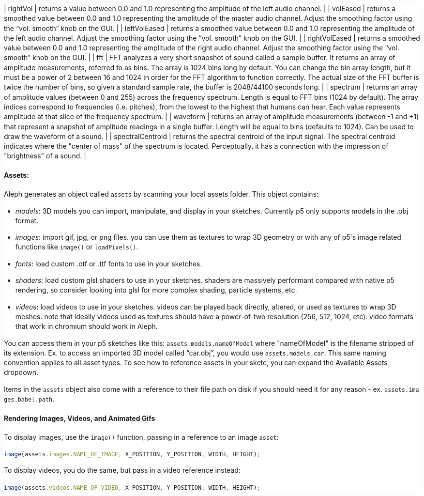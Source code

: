 | rightVol         | returns a value between 0.0 and 1.0 representing the amplitude of the left audio channel.                                                                                                                                                                                                                                                                                                                                                                         |
| volEased         | returns a smoothed value between 0.0 and 1.0 representing the amplitude of the master audio channel. Adjust the smoothing factor using the “vol. smooth” knob on the GUI.                                                                                                                                                                                                                                                                                         |
| leftVolEased     | returns a smoothed value between 0.0 and 1.0 representing the amplitude of the left audio channel. Adjust the smoothing factor using the “vol. smooth” knob on the GUI.                                                                                                                                                                                                                                                                                           |
| rightVolEased    | returns a smoothed value between 0.0 and 1.0 representing the amplitude of the right audio channel. Adjust the smoothing factor using the “vol. smooth” knob on the GUI.                                                                                                                                                                                                                                                                                          |
| fft              | FFT analyzes a very short snapshot of sound called a sample buffer. It returns an array of amplitude measurements, referred to as bins. The array is 1024 bins long by default. You can change the bin array length, but it must be a power of 2 between 16 and 1024 in order for the FFT algorithm to function correctly. The actual size of the FFT buffer is twice the number of bins, so given a standard sample rate, the buffer is 2048/44100 seconds long. |
| spectrum         | returns an array of amplitude values (between 0 and 255) across the frequency spectrum. Length is equal to FFT bins (1024 by default). The array indices correspond to frequencies (i.e. pitches), from the lowest to the highest that humans can hear. Each value represents amplitude at that slice of the frequency spectrum.                                                                                                                                  |
| waveform         | returns an array of amplitude measurements (between -1 and +1) that represent a snapshot of amplitude readings in a single buffer. Length will be equal to bins (defaults to 1024). Can be used to draw the waveform of a sound.                                                                                                                                                                                                                                  |
| spectralCentroid | returns the spectral centroid of the input signal. The spectral centroid indicates where the "center of mass" of the spectrum is located. Perceptually, it has a connection with the impression of "brightness" of a sound.                                                                                                                                                                                                                                       |

#### Assets:

Aleph generates an object called `assets` by scanning your local assets folder. This object contains:

- _models_: 3D models you can import, manipulate, and display in your sketches. Currently p5 only supports models in the .obj format.

- _images_: import gif, jpg, or png files. you can use them as textures to wrap 3D geometry or with any of p5's image related functions like `image()` or `loadPixels()`.

- _fonts_: load custom .otf or .ttf fonts to use in your sketches.

- _shaders_: load custom glsl shaders to use in your sketches. shaders are massively performant compared with native p5 rendering, so consider looking into glsl for more complex shading, particle systems, etc.

- _videos_: load videos to use in your sketches. videos can be played back directly, altered, or used as textures to wrap 3D meshes. note that ideally videos used as textures should have a power-of-two resolution (256, 512, 1024, etc). video formats that work in chromium should work in Aleph.

You can access them in your p5 sketches like this: `assets.models.nameOfModel` where "nameOfModel" is the filename stripped of its extension. Ex. to access an imported 3D model called “car.obj”, you would use `assets.models.car`. This same naming convention applies to all asset types. To see how to reference assets in your sketc, you can expand the [Available Assets](#available-assets) dropdown.

Items in the `assets` object also come with a reference to their file path on disk if you should need it for any reason - ex. `assets.images.babel.path`.

#### Rendering Images, Videos, and Animated Gifs

To display images, use the `image()` function, passing in a reference to an image `asset`:

```javascript
image(assets.images.NAME_OF_IMAGE, X_POSITION, Y_POSITION, WIDTH, HEIGHT);
```

To display videos, you do the same, but pass in a video reference instead:

```javascript
image(assets.videos.NAME_OF_VIDEO, X_POSITION, Y_POSITION, WIDTH, HEIGHT);
```

